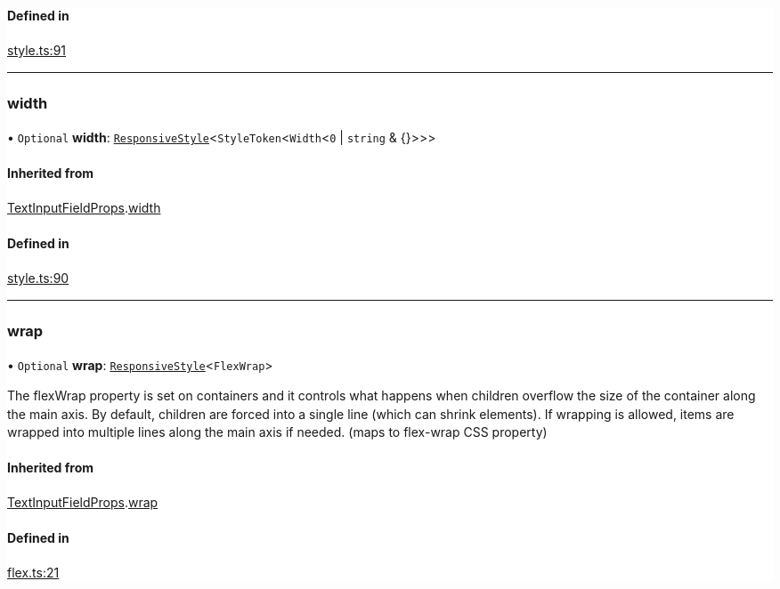 #### Defined in

[style.ts:91](https://github.com/aws-amplify/amplify-ui/blob/932629520/packages/react/src/primitives/types/style.ts#L91)

---

### width

• `Optional` **width**: [`ResponsiveStyle`](../modules.md#responsivestyle)<`StyleToken`<`Width`<`0` \| `string` & {}\>\>\>

#### Inherited from

[TextInputFieldProps](TextInputFieldProps.md).[width](TextInputFieldProps.md#width)

#### Defined in

[style.ts:90](https://github.com/aws-amplify/amplify-ui/blob/932629520/packages/react/src/primitives/types/style.ts#L90)

---

### wrap

• `Optional` **wrap**: [`ResponsiveStyle`](../modules.md#responsivestyle)<`FlexWrap`\>

The flexWrap property is set on containers and it controls what happens when
children overflow the size of the container along the main axis. By default,
children are forced into a single line (which can shrink elements). If
wrapping is allowed, items are wrapped into multiple lines along the main
axis if needed.
(maps to flex-wrap CSS property)

#### Inherited from

[TextInputFieldProps](TextInputFieldProps.md).[wrap](TextInputFieldProps.md#wrap)

#### Defined in

[flex.ts:21](https://github.com/aws-amplify/amplify-ui/blob/932629520/packages/react/src/primitives/types/flex.ts#L21)
